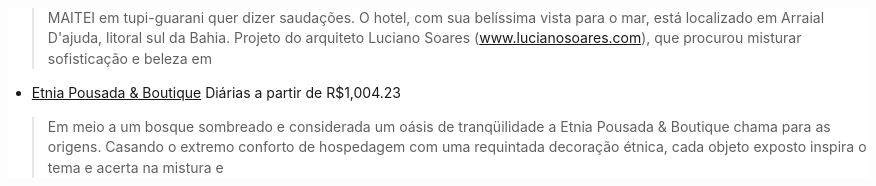    > MAITEI em tupi-guarani quer dizer saudações. O hotel, com sua belíssima vista para o mar, está localizado em Arraial D'ajuda, litoral sul da Bahia. Projeto do arquiteto Luciano Soares (www.lucianosoares.com), que procurou misturar sofisticação e beleza em
-    [Etnia Pousada & Boutique](https://www.hurb.com/hoteis/porto-seguro/etnia-pousada-boutique-OMN-5304?cmp=18055) Diárias a partir de R$1,004.23
   > Em meio a um bosque sombreado e considerada um oásis de tranqüilidade a Etnia Pousada & Boutique chama para as origens. Casando o extremo conforto de hospedagem com uma requintada decoração étnica, cada objeto exposto inspira o tema e acerta na mistura e
